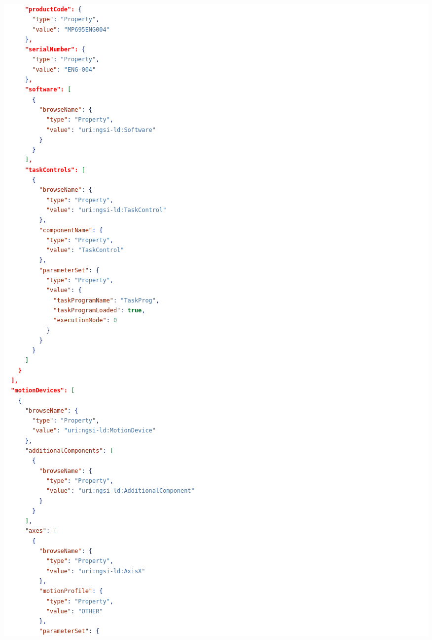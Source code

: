 ```json  
      "productCode": {  
        "type": "Property",  
        "value": "MP695ENG004"  
      },  
      "serialNumber": {  
        "type": "Property",  
        "value": "ENG-004"  
      },  
      "software": [  
        {  
          "browseName": {  
            "type": "Property",  
            "value": "uri:ngsi-ld:Software"  
          }  
        }  
      ],  
      "taskControls": [  
        {  
          "browseName": {  
            "type": "Property",  
            "value": "uri:ngsi-ld:TaskControl"  
          },  
          "componentName": {  
            "type": "Property",  
            "value": "TaskControl"  
          },  
          "parameterSet": {  
            "type": "Property",  
            "value": {  
              "taskProgramName": "TaskProg",  
              "taskProgramLoaded": true,  
              "executionMode": 0  
            }  
          }  
        }  
      ]  
    }  
  ],  
  "motionDevices": [  
    {  
      "browseName": {  
        "type": "Property",  
        "value": "uri:ngsi-ld:MotionDevice"  
      },  
      "additionalComponents": [  
        {  
          "browseName": {  
            "type": "Property",  
            "value": "uri:ngsi-ld:AdditionalComponent"  
          }  
        }  
      ],  
      "axes": [  
        {  
          "browseName": {  
            "type": "Property",  
            "value": "uri:ngsi-ld:AxisX"  
          },  
          "motionProfile": {  
            "type": "Property",  
            "value": "OTHER"  
          },  
          "parameterSet": {  
```